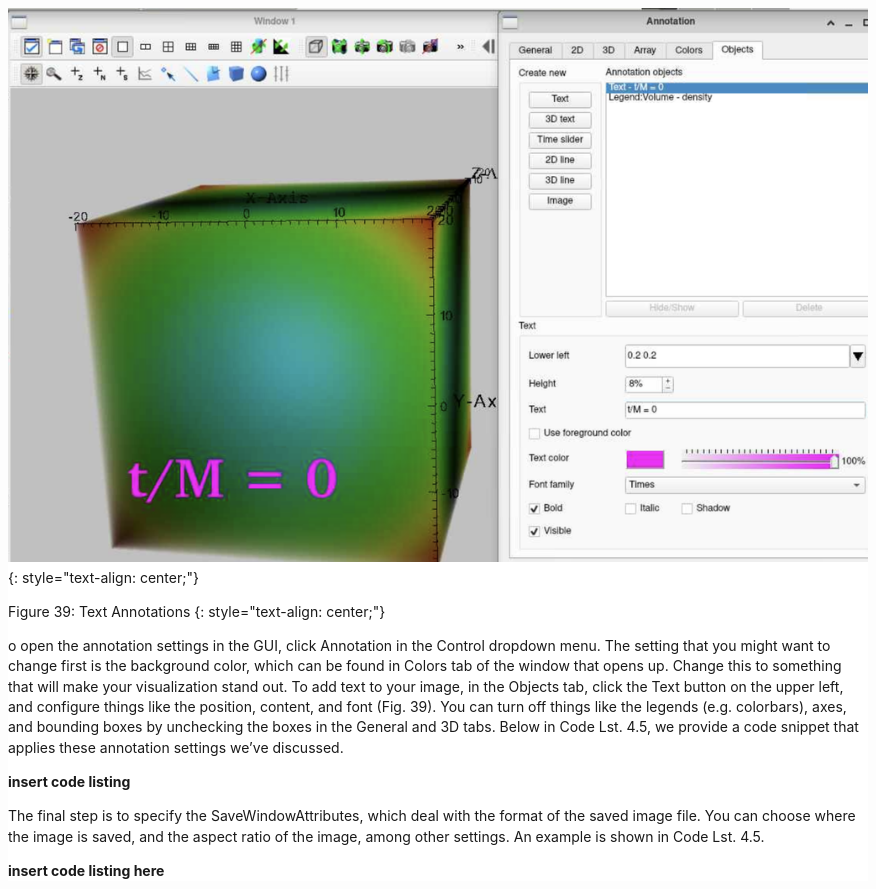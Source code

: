 ![alt text](img/sec_5_finalize/5.5.1-text_annotation.png)
{: style="text-align: center;"}

Figure 39: Text Annotations
{: style="text-align: center;"}

o open the annotation settings in the GUI, click Annotation in the Control dropdown menu.
The setting that you might want to change first is the background color, which can be found in
Colors tab of the window that opens up. Change this to something that will make your visualization
stand out. To add text to your image, in the Objects tab, click the Text button on the upper left,
and configure things like the position, content, and font (Fig. 39).
You can turn off things like the legends (e.g. colorbars), axes, and bounding boxes by unchecking
the boxes in the General and 3D tabs. Below in Code Lst. 4.5, we provide a code snippet that
applies these annotation settings we’ve discussed.

**insert code listing**

The final step is to specify the SaveWindowAttributes, which deal with the format of the saved
image file. You can choose where the image is saved, and the aspect ratio of the image, among other
settings. An example is shown in Code Lst. 4.5.

**insert code listing here**


